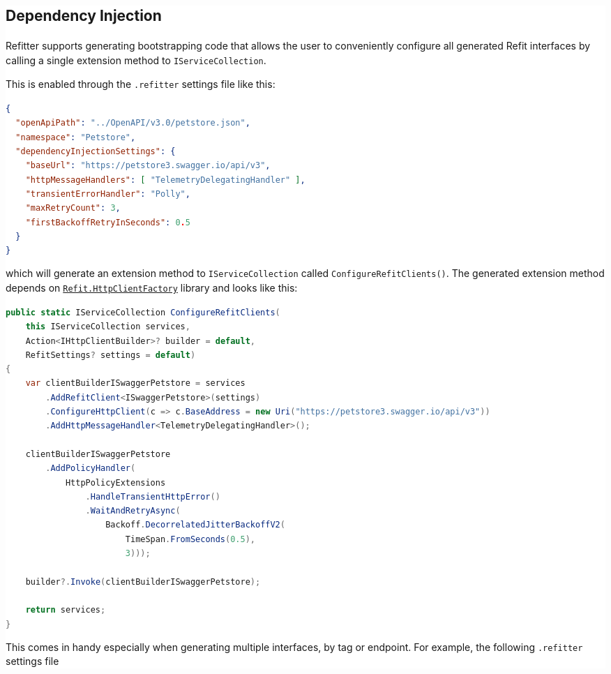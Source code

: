 ## Dependency Injection

Refitter supports generating bootstrapping code that allows the user to conveniently configure all generated Refit interfaces by calling a single extension method to `IServiceCollection`.

This is enabled through the `.refitter` settings file like this:

```json
{
  "openApiPath": "../OpenAPI/v3.0/petstore.json",
  "namespace": "Petstore",
  "dependencyInjectionSettings": {
    "baseUrl": "https://petstore3.swagger.io/api/v3",
    "httpMessageHandlers": [ "TelemetryDelegatingHandler" ],
    "transientErrorHandler": "Polly",
    "maxRetryCount": 3,
    "firstBackoffRetryInSeconds": 0.5
  }
}
```

which will generate an extension method to `IServiceCollection` called `ConfigureRefitClients()`. The generated extension method depends on [`Refit.HttpClientFactory`](https://www.nuget.org/packages/Refit.HttpClientFactory) library and looks like this:

```cs
public static IServiceCollection ConfigureRefitClients(
    this IServiceCollection services,
    Action<IHttpClientBuilder>? builder = default,
    RefitSettings? settings = default)
{
    var clientBuilderISwaggerPetstore = services
        .AddRefitClient<ISwaggerPetstore>(settings)
        .ConfigureHttpClient(c => c.BaseAddress = new Uri("https://petstore3.swagger.io/api/v3"))
        .AddHttpMessageHandler<TelemetryDelegatingHandler>();

    clientBuilderISwaggerPetstore
        .AddPolicyHandler(
            HttpPolicyExtensions
                .HandleTransientHttpError()
                .WaitAndRetryAsync(
                    Backoff.DecorrelatedJitterBackoffV2(
                        TimeSpan.FromSeconds(0.5),
                        3)));

    builder?.Invoke(clientBuilderISwaggerPetstore);

    return services;
}
```

This comes in handy especially when generating multiple interfaces, by tag or endpoint. For example, the following `.refitter` settings file
